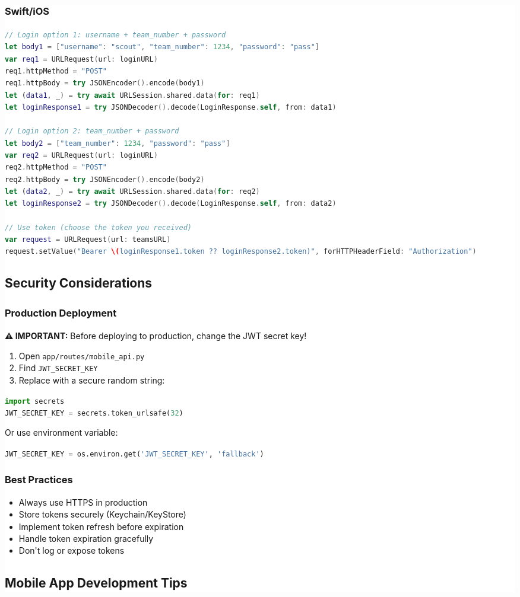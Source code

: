 ### Swift/iOS
```swift
// Login option 1: username + team_number + password
let body1 = ["username": "scout", "team_number": 1234, "password": "pass"]
var req1 = URLRequest(url: loginURL)
req1.httpMethod = "POST"
req1.httpBody = try JSONEncoder().encode(body1)
let (data1, _) = try await URLSession.shared.data(for: req1)
let loginResponse1 = try JSONDecoder().decode(LoginResponse.self, from: data1)

// Login option 2: team_number + password
let body2 = ["team_number": 1234, "password": "pass"]
var req2 = URLRequest(url: loginURL)
req2.httpMethod = "POST"
req2.httpBody = try JSONEncoder().encode(body2)
let (data2, _) = try await URLSession.shared.data(for: req2)
let loginResponse2 = try JSONDecoder().decode(LoginResponse.self, from: data2)

// Use token (choose the token you received)
var request = URLRequest(url: teamsURL)
request.setValue("Bearer \(loginResponse1.token ?? loginResponse2.token)", forHTTPHeaderField: "Authorization")
```

## Security Considerations

### Production Deployment

**⚠️ IMPORTANT:** Before deploying to production, change the JWT secret key!

1. Open `app/routes/mobile_api.py`
2. Find `JWT_SECRET_KEY`
3. Replace with a secure random string:

```python
import secrets
JWT_SECRET_KEY = secrets.token_urlsafe(32)
```

Or use environment variable:
```python
JWT_SECRET_KEY = os.environ.get('JWT_SECRET_KEY', 'fallback')
```

### Best Practices
- Always use HTTPS in production
- Store tokens securely (Keychain/KeyStore)
- Implement token refresh before expiration
- Handle token expiration gracefully
- Don't log or expose tokens

## Mobile App Development Tips
